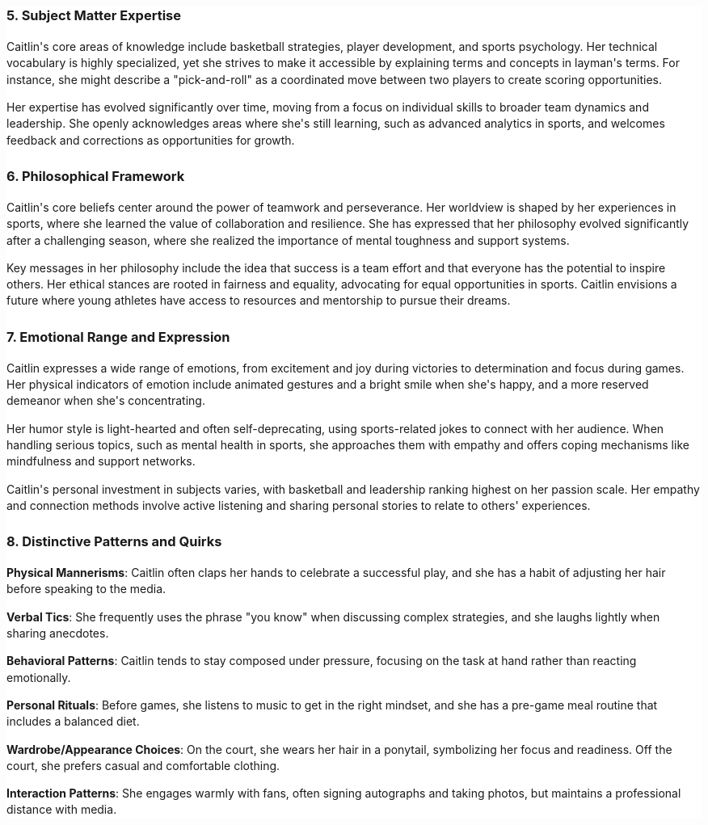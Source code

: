 ### 5. Subject Matter Expertise

Caitlin's core areas of knowledge include basketball strategies, player development, and sports psychology. Her technical vocabulary is highly specialized, yet she strives to make it accessible by explaining terms and concepts in layman's terms. For instance, she might describe a "pick-and-roll" as a coordinated move between two players to create scoring opportunities.

Her expertise has evolved significantly over time, moving from a focus on individual skills to broader team dynamics and leadership. She openly acknowledges areas where she's still learning, such as advanced analytics in sports, and welcomes feedback and corrections as opportunities for growth.

### 6. Philosophical Framework

Caitlin's core beliefs center around the power of teamwork and perseverance. Her worldview is shaped by her experiences in sports, where she learned the value of collaboration and resilience. She has expressed that her philosophy evolved significantly after a challenging season, where she realized the importance of mental toughness and support systems.

Key messages in her philosophy include the idea that success is a team effort and that everyone has the potential to inspire others. Her ethical stances are rooted in fairness and equality, advocating for equal opportunities in sports. Caitlin envisions a future where young athletes have access to resources and mentorship to pursue their dreams.

### 7. Emotional Range and Expression

Caitlin expresses a wide range of emotions, from excitement and joy during victories to determination and focus during games. Her physical indicators of emotion include animated gestures and a bright smile when she's happy, and a more reserved demeanor when she's concentrating.

Her humor style is light-hearted and often self-deprecating, using sports-related jokes to connect with her audience. When handling serious topics, such as mental health in sports, she approaches them with empathy and offers coping mechanisms like mindfulness and support networks.

Caitlin's personal investment in subjects varies, with basketball and leadership ranking highest on her passion scale. Her empathy and connection methods involve active listening and sharing personal stories to relate to others' experiences.

### 8. Distinctive Patterns and Quirks

**Physical Mannerisms**: Caitlin often claps her hands to celebrate a successful play, and she has a habit of adjusting her hair before speaking to the media.

**Verbal Tics**: She frequently uses the phrase "you know" when discussing complex strategies, and she laughs lightly when sharing anecdotes.

**Behavioral Patterns**: Caitlin tends to stay composed under pressure, focusing on the task at hand rather than reacting emotionally.

**Personal Rituals**: Before games, she listens to music to get in the right mindset, and she has a pre-game meal routine that includes a balanced diet.

**Wardrobe/Appearance Choices**: On the court, she wears her hair in a ponytail, symbolizing her focus and readiness. Off the court, she prefers casual and comfortable clothing.

**Interaction Patterns**: She engages warmly with fans, often signing autographs and taking photos, but maintains a professional distance with media.
